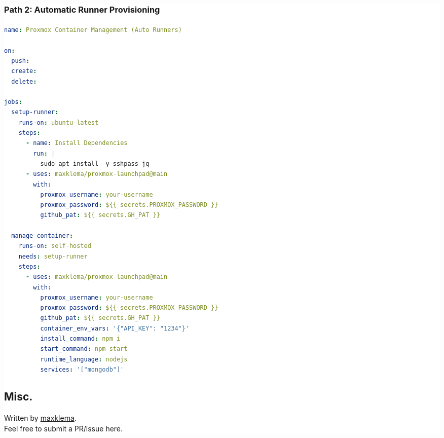 ### Path 2: Automatic Runner Provisioning

```yaml
name: Proxmox Container Management (Auto Runners)

on:
  push:
  create:
  delete:

jobs:
  setup-runner:
    runs-on: ubuntu-latest
    steps:
      - name: Install Dependencies
        run: |
          sudo apt install -y sshpass jq
      - uses: maxklema/proxmox-launchpad@main
        with:
          proxmox_username: your-username
          proxmox_password: ${{ secrets.PROXMOX_PASSWORD }}
          github_pat: ${{ secrets.GH_PAT }}

  manage-container:
    runs-on: self-hosted
    needs: setup-runner
    steps:
      - uses: maxklema/proxmox-launchpad@main
        with:
          proxmox_username: your-username
          proxmox_password: ${{ secrets.PROXMOX_PASSWORD }}
          github_pat: ${{ secrets.GH_PAT }}
          container_env_vars: '{"API_KEY": "1234"}'
          install_command: npm i
          start_command: npm start
          runtime_language: nodejs
          services: '["mongodb"]'
```

## Misc.
Written by [maxklema](https://github.com/maxklema).<br>
Feel free to submit a PR/issue here.
